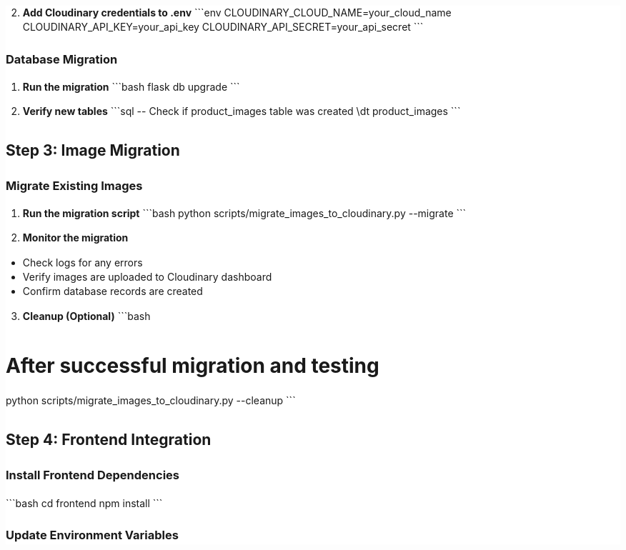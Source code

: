 2. **Add Cloudinary credentials to .env**
\`\`\`env
CLOUDINARY_CLOUD_NAME=your_cloud_name
CLOUDINARY_API_KEY=your_api_key
CLOUDINARY_API_SECRET=your_api_secret
\`\`\`

### Database Migration

1. **Run the migration**
\`\`\`bash
flask db upgrade
\`\`\`

2. **Verify new tables**
\`\`\`sql
-- Check if product_images table was created
\dt product_images
\`\`\`

## Step 3: Image Migration

### Migrate Existing Images

1. **Run the migration script**
\`\`\`bash
python scripts/migrate_images_to_cloudinary.py --migrate
\`\`\`

2. **Monitor the migration**
- Check logs for any errors
- Verify images are uploaded to Cloudinary dashboard
- Confirm database records are created

3. **Cleanup (Optional)**
\`\`\`bash
# After successful migration and testing
python scripts/migrate_images_to_cloudinary.py --cleanup
\`\`\`

## Step 4: Frontend Integration

### Install Frontend Dependencies

\`\`\`bash
cd frontend
npm install
\`\`\`

### Update Environment Variables

